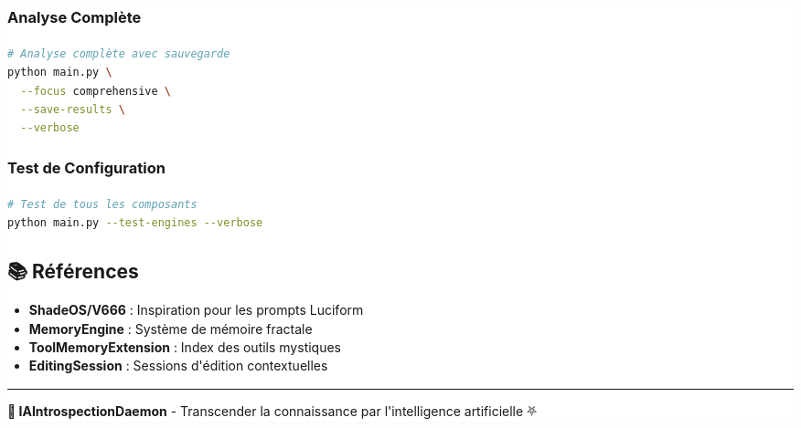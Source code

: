 ### **Analyse Complète**
```bash
# Analyse complète avec sauvegarde
python main.py \
  --focus comprehensive \
  --save-results \
  --verbose
```

### **Test de Configuration**
```bash
# Test de tous les composants
python main.py --test-engines --verbose
```

## 📚 **Références**

- **ShadeOS/V666** : Inspiration pour les prompts Luciform
- **MemoryEngine** : Système de mémoire fractale
- **ToolMemoryExtension** : Index des outils mystiques
- **EditingSession** : Sessions d'édition contextuelles

---

**🧠 IAIntrospectionDaemon** - Transcender la connaissance par l'intelligence artificielle ⛧ 